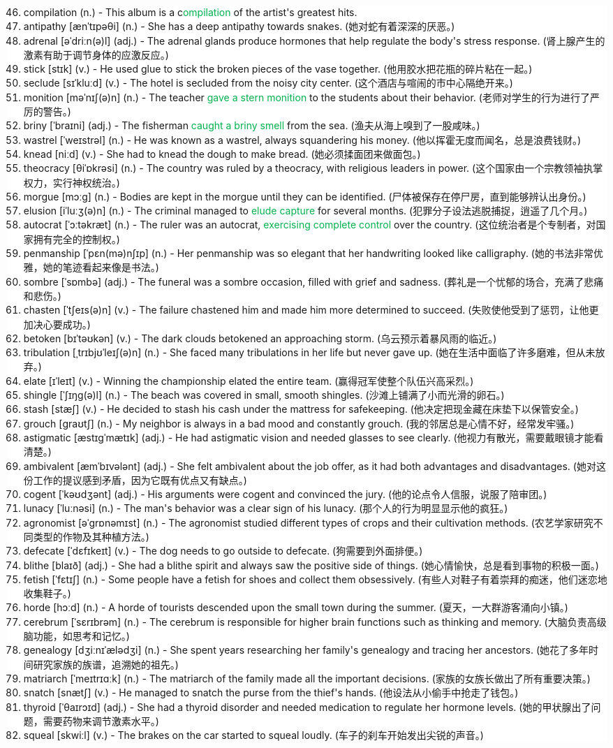 46.  compilation (n.) - This album is a c<font color="#00b050">ompilation</font> of the artist's greatest hits.
47.  antipathy [ænˈtɪpəθi] (n.) - She has a deep antipathy towards snakes. (她对蛇有着深深的厌恶。)
48.  adrenal [əˈdriːn(ə)l] (adj.) - The adrenal glands produce hormones that help regulate the body's stress response. (肾上腺产生的激素有助于调节身体的应激反应。)
49.  stick [stɪk] (v.) - He used glue to stick the broken pieces of the vase together. (他用胶水把花瓶的碎片粘在一起。)
50.  seclude [sɪˈkluːd] (v.) - The hotel is secluded from the noisy city center. (这个酒店与喧闹的市中心隔绝开来。)
51.  monition [məˈnɪʃ(ə)n] (n.) - The teacher <font color="#00b050">gave a stern monition</font> to the students about their behavior. (老师对学生的行为进行了严厉的警告。)
52.  briny [ˈbraɪni] (adj.) - The fisherman <font color="#00b050">caught a briny smell</font> from the sea. (渔夫从海上嗅到了一股咸味。)
53.  wastrel [ˈweɪstrəl] (n.) - He was known as a wastrel, always squandering his money. (他以挥霍无度而闻名，总是浪费钱财。)
54.  knead [niːd] (v.) - She had to knead the dough to make bread. (她必须揉面团来做面包。)
55.  theocracy [θiˈɒkrəsi] (n.) - The country was ruled by a theocracy, with religious leaders in power. (这个国家由一个宗教领袖执掌权力，实行神权统治。)
56.  morgue [mɔːg] (n.) - Bodies are kept in the morgue until they can be identified. (尸体被保存在停尸房，直到能够辨认出身份。)
57.  elusion [iˈluːʒ(ə)n] (n.) - The criminal managed to <font color="#00b050">elude capture</font> for several months. (犯罪分子设法逃脱捕捉，逍遥了几个月。)
58.  autocrat [ˈɔːtəkræt] (n.) - The ruler was an autocrat, <font color="#00b050">exercising complete control</font> over the country. (这位统治者是个专制者，对国家拥有完全的控制权。)
59.  penmanship [ˈpɛn(mə)nʃɪp] (n.) - Her penmanship was so elegant that her handwriting looked like calligraphy. (她的书法非常优雅，她的笔迹看起来像是书法。)
60.  sombre [ˈsɒmbə] (adj.) - The funeral was a sombre occasion, filled with grief and sadness. (葬礼是一个忧郁的场合，充满了悲痛和悲伤。)
61.  chasten [ˈtʃeɪs(ə)n] (v.) - The failure chastened him and made him more determined to succeed. (失败使他受到了惩罚，让他更加决心要成功。)
62.  betoken [bɪˈtəʊkən] (v.) - The dark clouds betokened an approaching storm. (乌云预示着暴风雨的临近。)
63.  tribulation [ˌtrɪbjʊˈleɪʃ(ə)n] (n.) - She faced many tribulations in her life but never gave up. (她在生活中面临了许多磨难，但从未放弃。)
64.  elate [ɪˈleɪt] (v.) - Winning the championship elated the entire team. (赢得冠军使整个队伍兴高采烈。)
65.  shingle [ˈʃɪŋɡ(ə)l] (n.) - The beach was covered in small, smooth shingles. (沙滩上铺满了小而光滑的卵石。)
66.  stash [stæʃ] (v.) - He decided to stash his cash under the mattress for safekeeping. (他决定把现金藏在床垫下以保管安全。)
67.  grouch [ɡraʊtʃ] (n.) - My neighbor is always in a bad mood and constantly grouch. (我的邻居总是心情不好，经常发牢骚。)
68.  astigmatic [æstɪɡˈmætɪk] (adj.) - He had astigmatic vision and needed glasses to see clearly. (他视力有散光，需要戴眼镜才能看清楚。)
69.  ambivalent [æmˈbɪvələnt] (adj.) - She felt ambivalent about the job offer, as it had both advantages and disadvantages. (她对这份工作的提议感到矛盾，因为它既有优点又有缺点。)
70.  cogent [ˈkəʊdʒənt] (adj.) - His arguments were cogent and convinced the jury. (他的论点令人信服，说服了陪审团。)
71.  lunacy [ˈluːnəsi] (n.) - The man's behavior was a clear sign of his lunacy. (那个人的行为明显显示他的疯狂。)
72.  agronomist [əˈɡrɒnəmɪst] (n.) - The agronomist studied different types of crops and their cultivation methods. (农艺学家研究不同类型的作物及其种植方法。)
73.  defecate [ˈdɛfɪkeɪt] (v.) - The dog needs to go outside to defecate. (狗需要到外面排便。)
74.  blithe [blaɪð] (adj.) - She had a blithe spirit and always saw the positive side of things. (她心情愉快，总是看到事物的积极一面。)
75.  fetish [ˈfɛtɪʃ] (n.) - Some people have a fetish for shoes and collect them obsessively. (有些人对鞋子有着崇拜的痴迷，他们迷恋地收集鞋子。)
76.  horde [hɔːd] (n.) - A horde of tourists descended upon the small town during the summer. (夏天，一大群游客涌向小镇。)
77.  cerebrum [ˈsɛrɪbrəm] (n.) - The cerebrum is responsible for higher brain functions such as thinking and memory. (大脑负责高级脑功能，如思考和记忆。)
78.  genealogy [dʒiːnɪˈælədʒi] (n.) - She spent years researching her family's genealogy and tracing her ancestors. (她花了多年时间研究家族的族谱，追溯她的祖先。)
79.  matriarch [ˈmeɪtrɪɑːk] (n.) - The matriarch of the family made all the important decisions. (家族的女族长做出了所有重要决策。)
80.  snatch [snætʃ] (v.) - He managed to snatch the purse from the thief's hands. (他设法从小偷手中抢走了钱包。)
81.  thyroid [ˈθaɪrɔɪd] (adj.) - She had a thyroid disorder and needed medication to regulate her hormone levels. (她的甲状腺出了问题，需要药物来调节激素水平。)
82.  squeal [skwiːl] (v.) - The brakes on the car started to squeal loudly. (车子的刹车开始发出尖锐的声音。)